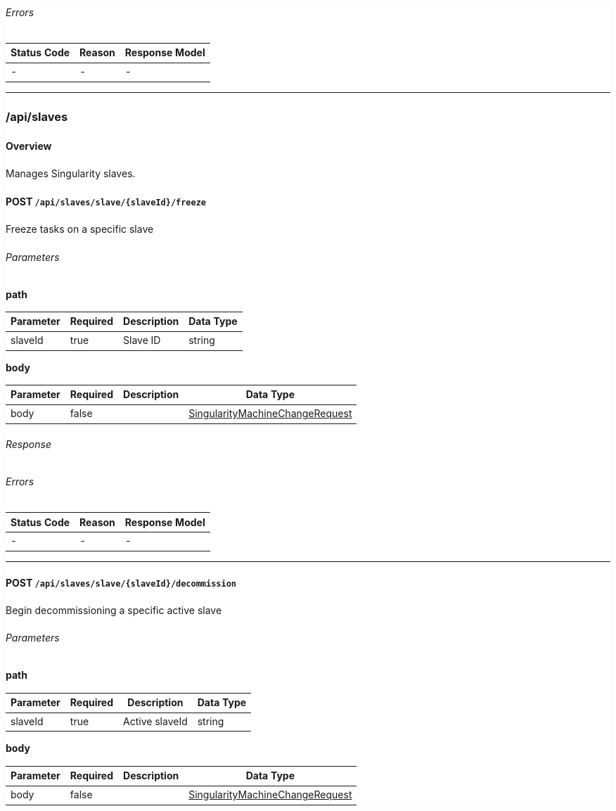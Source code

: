 ###### Errors
| Status Code | Reason      | Response Model |
|-------------|-------------|----------------|
| - | - | - |


- - -
### <a name="endpoint-/api/slaves"></a> /api/slaves
#### Overview
Manages Singularity slaves.

#### **POST** `/api/slaves/slave/{slaveId}/freeze`

Freeze tasks on a specific slave


###### Parameters
**path**

| Parameter | Required | Description | Data Type |
|-----------|----------|-------------|-----------|
| slaveId | true | Slave ID | string |
**body**

| Parameter | Required | Description | Data Type |
|-----------|----------|-------------|-----------|
| body | false |  | [SingularityMachineChangeRequest](#model-linkType)</a> |

###### Response



###### Errors
| Status Code | Reason      | Response Model |
|-------------|-------------|----------------|
| - | - | - |


- - -
#### **POST** `/api/slaves/slave/{slaveId}/decommission`

Begin decommissioning a specific active slave


###### Parameters
**path**

| Parameter | Required | Description | Data Type |
|-----------|----------|-------------|-----------|
| slaveId | true | Active slaveId | string |
**body**

| Parameter | Required | Description | Data Type |
|-----------|----------|-------------|-----------|
| body | false |  | [SingularityMachineChangeRequest](#model-linkType)</a> |
